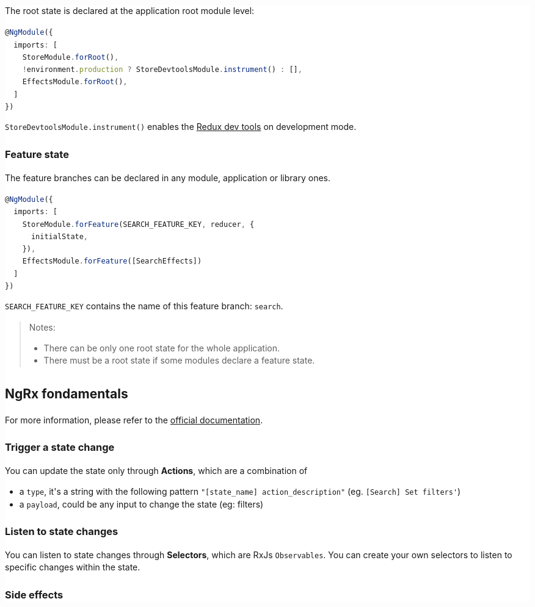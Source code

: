 The root state is declared at the application root module level:

```typescript
@NgModule({
  imports: [
    StoreModule.forRoot(),
    !environment.production ? StoreDevtoolsModule.instrument() : [],
    EffectsModule.forRoot(),
  ]
})
```

`StoreDevtoolsModule.instrument()` enables the [Redux dev tools](https://github.com/reduxjs/redux-devtools) on development mode.

### Feature state

The feature branches can be declared in any module, application or library ones.

```typescript
@NgModule({
  imports: [
    StoreModule.forFeature(SEARCH_FEATURE_KEY, reducer, {
      initialState,
    }),
    EffectsModule.forFeature([SearchEffects])
  ]
})
```

`SEARCH_FEATURE_KEY` contains the name of this feature branch: `search`.

> Notes:
>
> - There can be only one root state for the whole application.
> - There must be a root state if some modules declare a feature state.

## NgRx fondamentals

For more information, please refer to the [official documentation](https://ngrx.io/guide/store).

### Trigger a state change

You can update the state only through **Actions**, which are a combination of

- a `type`, it's a string with the following pattern `"[state_name] action_description"` (eg. `[Search] Set filters'`)
- a `payload`, could be any input to change the state (eg: filters)

### Listen to state changes

You can listen to state changes through **Selectors**, which are RxJs `Observables`.
You can create your own selectors to listen to specific changes within the state.

### Side effects
